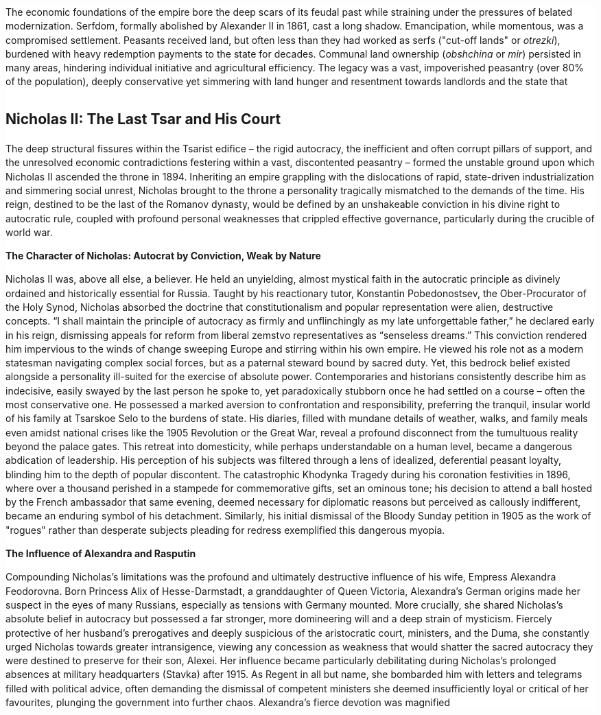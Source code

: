 The economic foundations of the empire bore the deep scars of its feudal past while straining under the pressures of belated modernization. Serfdom, formally abolished by Alexander II in 1861, cast a long shadow. Emancipation, while momentous, was a compromised settlement. Peasants received land, but often less than they had worked as serfs ("cut-off lands" or *otrezki*), burdened with heavy redemption payments to the state for decades. Communal land ownership (*obshchina* or *mir*) persisted in many areas, hindering individual initiative and agricultural efficiency. The legacy was a vast, impoverished peasantry (over 80% of the population), deeply conservative yet simmering with land hunger and resentment towards landlords and the state that

## Nicholas II: The Last Tsar and His Court

The deep structural fissures within the Tsarist edifice – the rigid autocracy, the inefficient and often corrupt pillars of support, and the unresolved economic contradictions festering within a vast, discontented peasantry – formed the unstable ground upon which Nicholas II ascended the throne in 1894. Inheriting an empire grappling with the dislocations of rapid, state-driven industrialization and simmering social unrest, Nicholas brought to the throne a personality tragically mismatched to the demands of the time. His reign, destined to be the last of the Romanov dynasty, would be defined by an unshakeable conviction in his divine right to autocratic rule, coupled with profound personal weaknesses that crippled effective governance, particularly during the crucible of world war.

**The Character of Nicholas: Autocrat by Conviction, Weak by Nature**

Nicholas II was, above all else, a believer. He held an unyielding, almost mystical faith in the autocratic principle as divinely ordained and historically essential for Russia. Taught by his reactionary tutor, Konstantin Pobedonostsev, the Ober-Procurator of the Holy Synod, Nicholas absorbed the doctrine that constitutionalism and popular representation were alien, destructive concepts. “I shall maintain the principle of autocracy as firmly and unflinchingly as my late unforgettable father,” he declared early in his reign, dismissing appeals for reform from liberal zemstvo representatives as “senseless dreams.” This conviction rendered him impervious to the winds of change sweeping Europe and stirring within his own empire. He viewed his role not as a modern statesman navigating complex social forces, but as a paternal steward bound by sacred duty. Yet, this bedrock belief existed alongside a personality ill-suited for the exercise of absolute power. Contemporaries and historians consistently describe him as indecisive, easily swayed by the last person he spoke to, yet paradoxically stubborn once he had settled on a course – often the most conservative one. He possessed a marked aversion to confrontation and responsibility, preferring the tranquil, insular world of his family at Tsarskoe Selo to the burdens of state. His diaries, filled with mundane details of weather, walks, and family meals even amidst national crises like the 1905 Revolution or the Great War, reveal a profound disconnect from the tumultuous reality beyond the palace gates. This retreat into domesticity, while perhaps understandable on a human level, became a dangerous abdication of leadership. His perception of his subjects was filtered through a lens of idealized, deferential peasant loyalty, blinding him to the depth of popular discontent. The catastrophic Khodynka Tragedy during his coronation festivities in 1896, where over a thousand perished in a stampede for commemorative gifts, set an ominous tone; his decision to attend a ball hosted by the French ambassador that same evening, deemed necessary for diplomatic reasons but perceived as callously indifferent, became an enduring symbol of his detachment. Similarly, his initial dismissal of the Bloody Sunday petition in 1905 as the work of "rogues" rather than desperate subjects pleading for redress exemplified this dangerous myopia.

**The Influence of Alexandra and Rasputin**

Compounding Nicholas’s limitations was the profound and ultimately destructive influence of his wife, Empress Alexandra Feodorovna. Born Princess Alix of Hesse-Darmstadt, a granddaughter of Queen Victoria, Alexandra’s German origins made her suspect in the eyes of many Russians, especially as tensions with Germany mounted. More crucially, she shared Nicholas’s absolute belief in autocracy but possessed a far stronger, more domineering will and a deep strain of mysticism. Fiercely protective of her husband’s prerogatives and deeply suspicious of the aristocratic court, ministers, and the Duma, she constantly urged Nicholas towards greater intransigence, viewing any concession as weakness that would shatter the sacred autocracy they were destined to preserve for their son, Alexei. Her influence became particularly debilitating during Nicholas’s prolonged absences at military headquarters (Stavka) after 1915. As Regent in all but name, she bombarded him with letters and telegrams filled with political advice, often demanding the dismissal of competent ministers she deemed insufficiently loyal or critical of her favourites, plunging the government into further chaos. Alexandra’s fierce devotion was magnified
